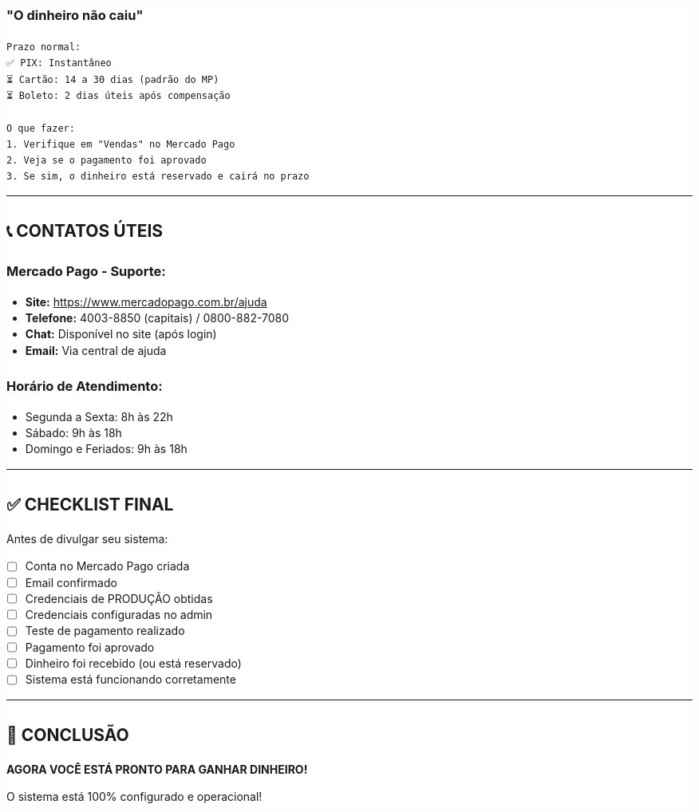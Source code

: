 ### "O dinheiro não caiu"
```
Prazo normal:
✅ PIX: Instantâneo
⏳ Cartão: 14 a 30 dias (padrão do MP)
⏳ Boleto: 2 dias úteis após compensação

O que fazer:
1. Verifique em "Vendas" no Mercado Pago
2. Veja se o pagamento foi aprovado
3. Se sim, o dinheiro está reservado e cairá no prazo
```

---

## 📞 CONTATOS ÚTEIS

### Mercado Pago - Suporte:
- **Site:** https://www.mercadopago.com.br/ajuda
- **Telefone:** 4003-8850 (capitais) / 0800-882-7080
- **Chat:** Disponível no site (após login)
- **Email:** Via central de ajuda

### Horário de Atendimento:
- Segunda a Sexta: 8h às 22h
- Sábado: 9h às 18h
- Domingo e Feriados: 9h às 18h

---

## ✅ CHECKLIST FINAL

Antes de divulgar seu sistema:

- [ ] Conta no Mercado Pago criada
- [ ] Email confirmado
- [ ] Credenciais de PRODUÇÃO obtidas
- [ ] Credenciais configuradas no admin
- [ ] Teste de pagamento realizado
- [ ] Pagamento foi aprovado
- [ ] Dinheiro foi recebido (ou está reservado)
- [ ] Sistema está funcionando corretamente

---

## 🎉 CONCLUSÃO

**AGORA VOCÊ ESTÁ PRONTO PARA GANHAR DINHEIRO!**

O sistema está 100% configurado e operacional!
